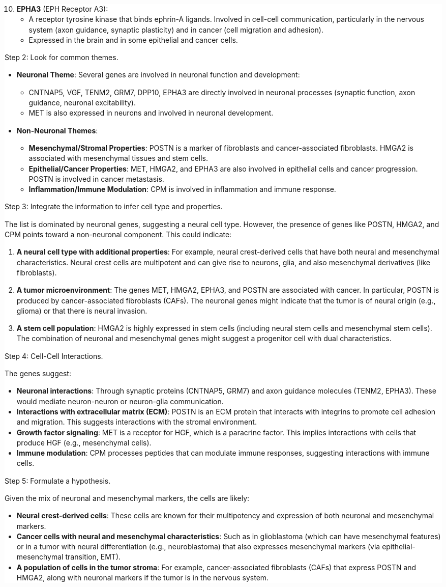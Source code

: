 10. **EPHA3** (EPH Receptor A3):
    - A receptor tyrosine kinase that binds ephrin-A ligands. Involved in cell-cell communication, particularly in the nervous system (axon guidance, synaptic plasticity) and in cancer (cell migration and adhesion).
    - Expressed in the brain and in some epithelial and cancer cells.

Step 2: Look for common themes.

- **Neuronal Theme**: Several genes are involved in neuronal function and development:
  - CNTNAP5, VGF, TENM2, GRM7, DPP10, EPHA3 are directly involved in neuronal processes (synaptic function, axon guidance, neuronal excitability).
  - MET is also expressed in neurons and involved in neuronal development.

- **Non-Neuronal Themes**:
  - **Mesenchymal/Stromal Properties**: POSTN is a marker of fibroblasts and cancer-associated fibroblasts. HMGA2 is associated with mesenchymal tissues and stem cells.
  - **Epithelial/Cancer Properties**: MET, HMGA2, and EPHA3 are also involved in epithelial cells and cancer progression. POSTN is involved in cancer metastasis.
  - **Inflammation/Immune Modulation**: CPM is involved in inflammation and immune response.

Step 3: Integrate the information to infer cell type and properties.

The list is dominated by neuronal genes, suggesting a neural cell type. However, the presence of genes like POSTN, HMGA2, and CPM points toward a non-neuronal component. This could indicate:

1. **A neural cell type with additional properties**: For example, neural crest-derived cells that have both neural and mesenchymal characteristics. Neural crest cells are multipotent and can give rise to neurons, glia, and also mesenchymal derivatives (like fibroblasts).

2. **A tumor microenvironment**: The genes MET, HMGA2, EPHA3, and POSTN are associated with cancer. In particular, POSTN is produced by cancer-associated fibroblasts (CAFs). The neuronal genes might indicate that the tumor is of neural origin (e.g., glioma) or that there is neural invasion.

3. **A stem cell population**: HMGA2 is highly expressed in stem cells (including neural stem cells and mesenchymal stem cells). The combination of neuronal and mesenchymal genes might suggest a progenitor cell with dual characteristics.

Step 4: Cell-Cell Interactions.

The genes suggest:
- **Neuronal interactions**: Through synaptic proteins (CNTNAP5, GRM7) and axon guidance molecules (TENM2, EPHA3). These would mediate neuron-neuron or neuron-glia communication.
- **Interactions with extracellular matrix (ECM)**: POSTN is an ECM protein that interacts with integrins to promote cell adhesion and migration. This suggests interactions with the stromal environment.
- **Growth factor signaling**: MET is a receptor for HGF, which is a paracrine factor. This implies interactions with cells that produce HGF (e.g., mesenchymal cells).
- **Immune modulation**: CPM processes peptides that can modulate immune responses, suggesting interactions with immune cells.

Step 5: Formulate a hypothesis.

Given the mix of neuronal and mesenchymal markers, the cells are likely:

- **Neural crest-derived cells**: These cells are known for their multipotency and expression of both neuronal and mesenchymal markers.
- **Cancer cells with neural and mesenchymal characteristics**: Such as in glioblastoma (which can have mesenchymal features) or in a tumor with neural differentiation (e.g., neuroblastoma) that also expresses mesenchymal markers (via epithelial-mesenchymal transition, EMT).
- **A population of cells in the tumor stroma**: For example, cancer-associated fibroblasts (CAFs) that express POSTN and HMGA2, along with neuronal markers if the tumor is in the nervous system.
